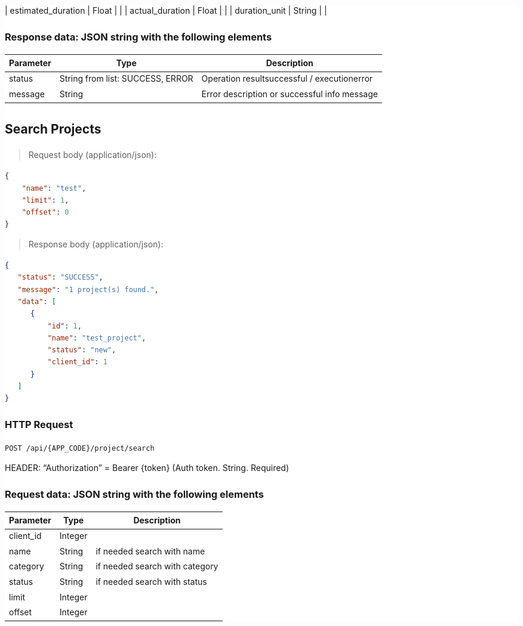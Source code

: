 | estimated_duration | Float           |             |
| actual_duration    | Float           |             |
| duration_unit      | String          |             |

### Response data: JSON string with the following elements

| Parameter | Type                         | Description                                  |
|-----------|------------------------------|----------------------------------------------|
| status    | String from list: SUCCESS, ERROR | Operation resultsuccessful / executionerror    |
| message   | String                       | Error description or successful info message |

## Search Projects

> Request body (application/json):

```json
{
	"name": "test",
	"limit": 1,
	"offset": 0
}
```

> Response body (application/json):

```json
{
   "status": "SUCCESS",
   "message": "1 project(s) found.",
   "data": [
      {
          "id": 1,
          "name": "test_project",
          "status": "new",
          "client_id": 1
      }
   ]
}
```

### HTTP Request

`POST /api/{APP_CODE}/project/search`

HEADER: “Authorization” = Bearer {token}  (Auth token. String. Required)

### Request data: JSON string with the following elements

| Parameter | Type    | Description                    |
|-----------|---------|--------------------------------|
| client_id | Integer |                                |
| name      | String  | if needed search with name     |
| category  | String  | if needed search with category |
| status    | String  | if needed search with status   |
| limit     | Integer     |                                |
| offset    | Integer     |                                |
